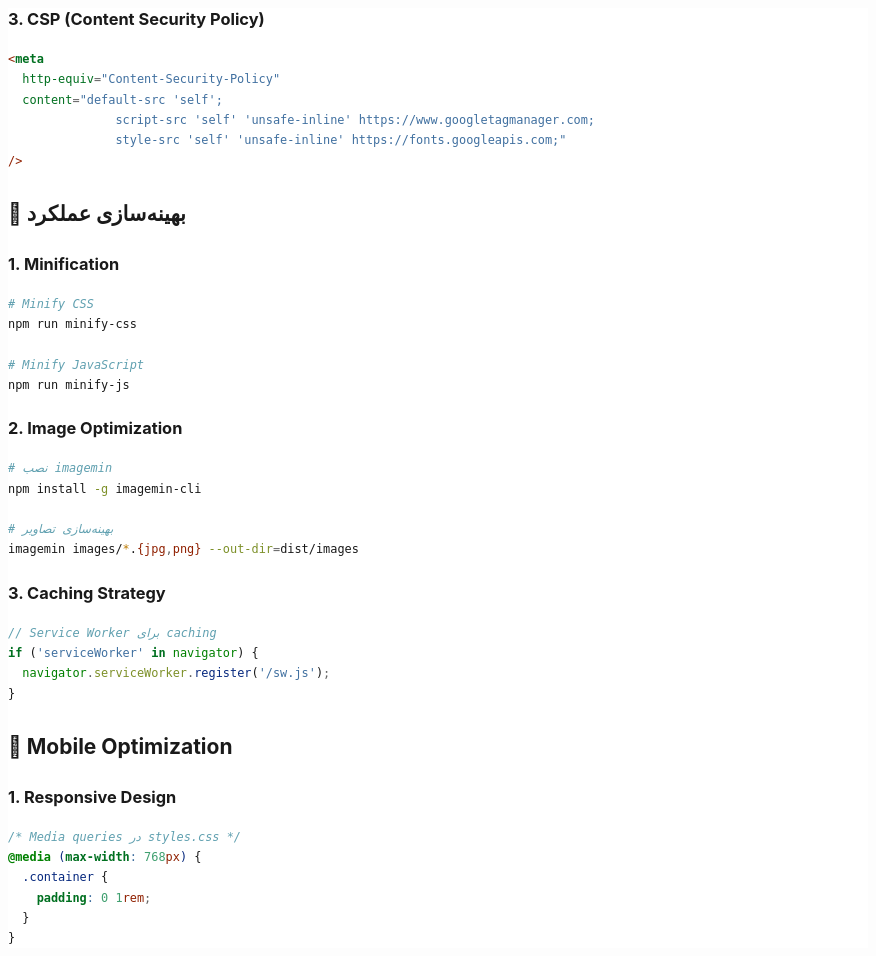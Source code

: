 ### 3. CSP (Content Security Policy)

```html
<meta
  http-equiv="Content-Security-Policy"
  content="default-src 'self'; 
               script-src 'self' 'unsafe-inline' https://www.googletagmanager.com;
               style-src 'self' 'unsafe-inline' https://fonts.googleapis.com;"
/>
```

## 🚀 بهینه‌سازی عملکرد

### 1. Minification

```bash
# Minify CSS
npm run minify-css

# Minify JavaScript
npm run minify-js
```

### 2. Image Optimization

```bash
# نصب imagemin
npm install -g imagemin-cli

# بهینه‌سازی تصاویر
imagemin images/*.{jpg,png} --out-dir=dist/images
```

### 3. Caching Strategy

```javascript
// Service Worker برای caching
if ('serviceWorker' in navigator) {
  navigator.serviceWorker.register('/sw.js');
}
```

## 📱 Mobile Optimization

### 1. Responsive Design

```css
/* Media queries در styles.css */
@media (max-width: 768px) {
  .container {
    padding: 0 1rem;
  }
}
```
